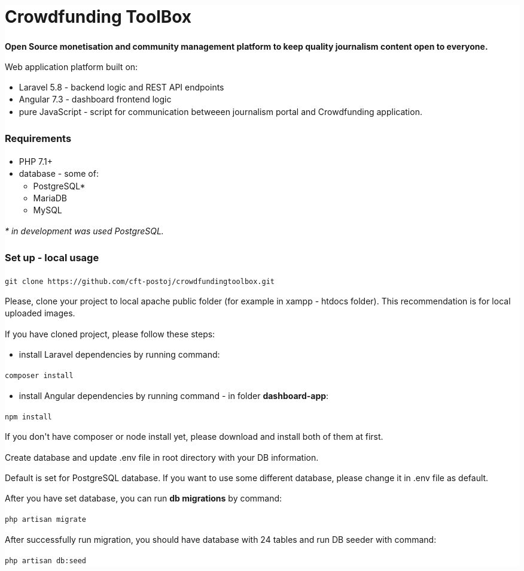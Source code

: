 # Crowdfunding ToolBox

**Open Source monetisation and community management platform to keep quality journalism content open to everyone.**

Web application platform built on:

* Laravel 5.8 - backend logic and REST API endpoints
* Angular 7.3 - dashboard frontend logic
* pure JavaScript - script for communication betweeen journalism portal and Crowdfunding application.

### Requirements
* PHP 7.1+
* database - some of:
    * PostgreSQL*
    * MariaDB
    * MySQL
 
 _* in development was used PostgreSQL._
 
### Set up - local usage
```
git clone https://github.com/cft-postoj/crowdfundingtoolbox.git
```

Please, clone your project to local apache public folder (for example in xampp - htdocs folder). This recommendation is for local uploaded images.

If you have cloned project, please follow these steps:
* install Laravel dependencies by running command:
```
composer install
```
* install Angular dependencies by running command - in folder **dashboard-app**:
```
npm install
```
If you don't have composer or node install yet, please download and install both of them at first.


Create database and update .env file in root directory with your DB information.

Default is set for PostgreSQL database. If you want to use some different database, please change it in .env file as default.

After you have set database, you can run **db migrations** by command:
```
php artisan migrate
```
After successfully run migration, you should have database with 24 tables and run DB seeder with command:
```
php artisan db:seed
```
